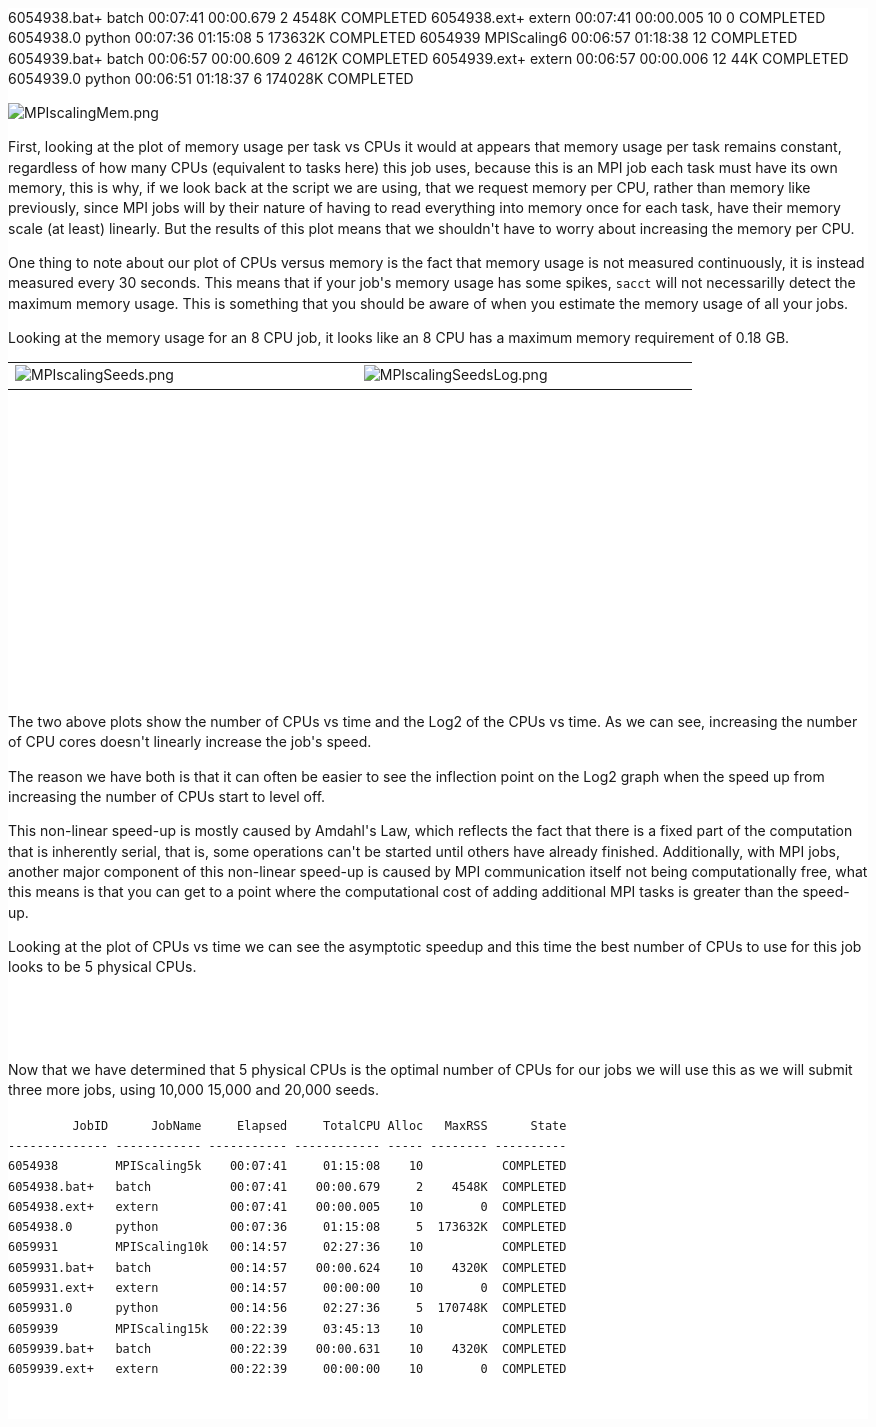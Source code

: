 6054938.bat+   batch           00:07:41    00:00.679     2    4548K  COMPLETED 
6054938.ext+   extern          00:07:41    00:00.005    10        0  COMPLETED 
6054938.0      python          00:07:36     01:15:08     5  173632K  COMPLETED 
6054939        MPIScaling6     00:06:57     01:18:38    12           COMPLETED 
6054939.bat+   batch           00:06:57    00:00.609     2    4612K  COMPLETED 
6054939.ext+   extern          00:06:57    00:00.006    12      44K  COMPLETED 
6054939.0      python          00:06:51     01:18:37     6  174028K  COMPLETED 
</code></pre>
<p><img src="https://support.nesi.org.nz/hc/article_attachments/360002588355/MPIscalingMem.png" alt="MPIscalingMem.png"></p>
<p><span style="font-weight: 400;">First, looking at the plot of memory usage per task vs CPUs it would at appears that memory usage per task remains constant, regardless of how many CPUs (equivalent to tasks here) this job uses, because this is an MPI job each task must have its own memory, this is why, if we look back at the script we are using, that we request memory per CPU, rather than memory like previously, since MPI jobs will by their nature of having to read everything into memory once for each task, have their memory scale (at least) linearly. But the results of this plot means that we shouldn't have to worry about increasing the memory per CPU.</span></p>
<p>One thing to note about our plot of CPUs versus memory is the fact that memory usage is not measured continuously, it is instead measured every 30 seconds. This means that if your job's memory usage has some spikes, <code>sacct</code> will not necessarilly detect the maximum memory usage. This is something that you should be aware of when you estimate the memory usage of all your jobs.</p>
<p><span class="wysiwyg-color-black">Looking at the memory usage for an 8 CPU job, it looks like an 8 CPU has a maximum memory requirement of 0.18 GB.</span></p>
<table style="width: 684px; height: 336px;">
<tbody>
<tr>
<td style="width: 343.95px;"><img src="https://support.nesi.org.nz/hc/article_attachments/360002588375/MPIscalingSeeds.png" alt="MPIscalingSeeds.png"></td>
<td style="width: 330.05px;"><img src="https://support.nesi.org.nz/hc/article_attachments/360002588395/MPIscalingSeedsLog.png" alt="MPIscalingSeedsLog.png"></td>
</tr>
</tbody>
</table>
<p>The two above plots show the number of CPUs vs time and the Log2 of the CPUs vs time. As we can see, increasing the number of CPU cores doesn't linearly increase the job's speed.</p>
<p>The reason we have both is that it can often be easier to see the inflection point on the Log2 graph when the speed up from increasing the number of CPUs start to level off.</p>
<p>This non-linear speed-up is mostly caused by Amdahl's Law, which reflects the fact that there is a fixed part of the computation that is inherently serial, that is, some operations can't be started until others have already finished. Additionally, with MPI jobs, another major component of this non-linear speed-up is caused by MPI communication itself not being computationally free, what this means is that you can get to a point where the computational cost of adding additional MPI tasks is greater than the speed-up.</p>
<p><span style="font-weight: 400;">Looking at the plot of CPUs vs time we can see the asymptotic speedup and this time the best number of CPUs to use for this job looks to be 5 physical CPUs.<br></span></p>
<p> </p>
<p> </p>
<p><span class="wysiwyg-color-black">Now that we have determined that 5 physical CPUs is the optimal number of CPUs for our jobs we will use this as we will submit three more jobs, using 10,000 15,000 and 20,000 seeds.</span> </p>
<pre><code class="nohighlight">         JobID      JobName     Elapsed     TotalCPU Alloc   MaxRSS      State 
-------------- ------------ ----------- ------------ ----- -------- ----------
6054938        MPIScaling5k    00:07:41     01:15:08    10           COMPLETED 
6054938.bat+   batch           00:07:41    00:00.679     2    4548K  COMPLETED 
6054938.ext+   extern          00:07:41    00:00.005    10        0  COMPLETED 
6054938.0      python          00:07:36     01:15:08     5  173632K  COMPLETED 
6059931        MPIScaling10k   00:14:57     02:27:36    10           COMPLETED 
6059931.bat+   batch           00:14:57    00:00.624    10    4320K  COMPLETED 
6059931.ext+   extern          00:14:57     00:00:00    10        0  COMPLETED 
6059931.0      python          00:14:56     02:27:36     5  170748K  COMPLETED 
6059939        MPIScaling15k   00:22:39     03:45:13    10           COMPLETED 
6059939.bat+   batch           00:22:39    00:00.631    10    4320K  COMPLETED 
6059939.ext+   extern          00:22:39     00:00:00    10        0  COMPLETED 